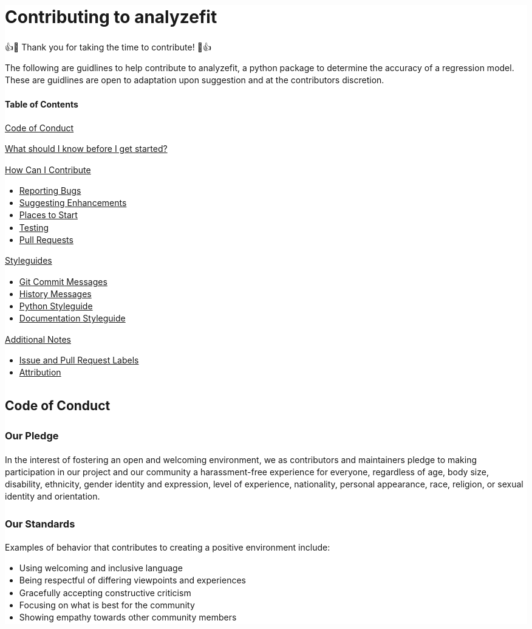 # Contributing to analyzefit

:+1::tada: Thank you for taking the time to contribute! :tada::+1:

The following are guidlines to help contribute to analyzefit, a python
package to determine the accuracy of a regression model. These are
guidlines are open to adaptation upon suggestion and at the
contributors discretion.

#### Table of Contents

[Code of Conduct](#code-of-conduct)

[What should I know before I get started?](#what-should-i-know-before-i-get-started)

[How Can I Contribute](#how-can-i-contribute)
  * [Reporting Bugs](#reporting-bugs)
  * [Suggesting Enhancements](#suggesting-enhancements)
  * [Places to Start](#places-to-start)
  * [Testing](#testing)
  * [Pull Requests](#pull-requests)

[Styleguides](#styleguides)
  * [Git Commit Messages](#git-commit-messages)
  * [History Messages](#history-messages)
  * [Python Styleguide](#python-styleguide)
  * [Documentation Styleguide](#documentation-styleguide)

[Additional Notes](#additional-notes)
  * [Issue and Pull Request Labels](#issue-and-pull-request-labels)
  * [Attribution](#attribution)

## Code of Conduct

### Our Pledge

In the interest of fostering an open and welcoming environment, we as
contributors and maintainers pledge to making participation in our project and
our community a harassment-free experience for everyone, regardless of age, body
size, disability, ethnicity, gender identity and expression, level of experience,
nationality, personal appearance, race, religion, or sexual identity and
orientation.

### Our Standards

Examples of behavior that contributes to creating a positive environment
include:

* Using welcoming and inclusive language
* Being respectful of differing viewpoints and experiences
* Gracefully accepting constructive criticism
* Focusing on what is best for the community
* Showing empathy towards other community members
